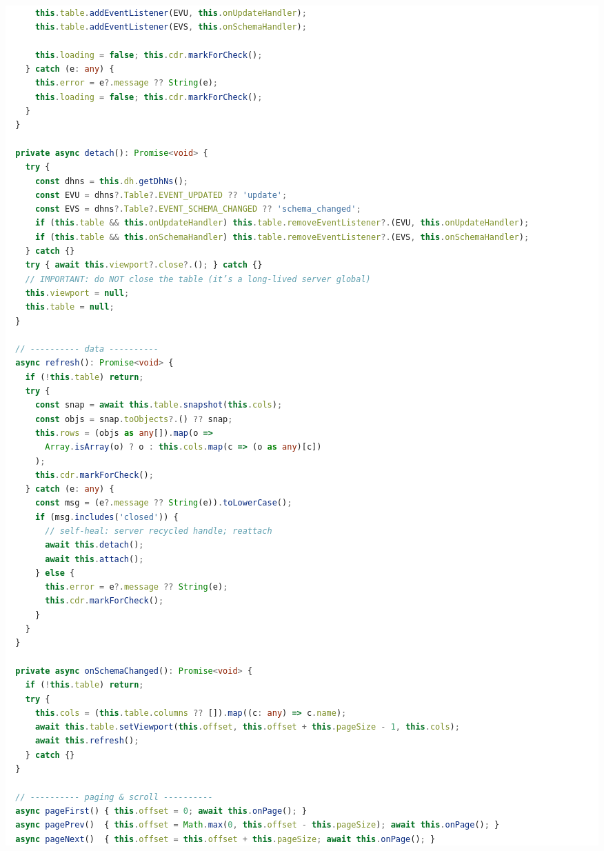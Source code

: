 ```ts
      this.table.addEventListener(EVU, this.onUpdateHandler);
      this.table.addEventListener(EVS, this.onSchemaHandler);

      this.loading = false; this.cdr.markForCheck();
    } catch (e: any) {
      this.error = e?.message ?? String(e);
      this.loading = false; this.cdr.markForCheck();
    }
  }

  private async detach(): Promise<void> {
    try {
      const dhns = this.dh.getDhNs();
      const EVU = dhns?.Table?.EVENT_UPDATED ?? 'update';
      const EVS = dhns?.Table?.EVENT_SCHEMA_CHANGED ?? 'schema_changed';
      if (this.table && this.onUpdateHandler) this.table.removeEventListener?.(EVU, this.onUpdateHandler);
      if (this.table && this.onSchemaHandler) this.table.removeEventListener?.(EVS, this.onSchemaHandler);
    } catch {}
    try { await this.viewport?.close?.(); } catch {}
    // IMPORTANT: do NOT close the table (it’s a long-lived server global)
    this.viewport = null;
    this.table = null;
  }

  // ---------- data ----------
  async refresh(): Promise<void> {
    if (!this.table) return;
    try {
      const snap = await this.table.snapshot(this.cols);
      const objs = snap.toObjects?.() ?? snap;
      this.rows = (objs as any[]).map(o =>
        Array.isArray(o) ? o : this.cols.map(c => (o as any)[c])
      );
      this.cdr.markForCheck();
    } catch (e: any) {
      const msg = (e?.message ?? String(e)).toLowerCase();
      if (msg.includes('closed')) {
        // self-heal: server recycled handle; reattach
        await this.detach();
        await this.attach();
      } else {
        this.error = e?.message ?? String(e);
        this.cdr.markForCheck();
      }
    }
  }

  private async onSchemaChanged(): Promise<void> {
    if (!this.table) return;
    try {
      this.cols = (this.table.columns ?? []).map((c: any) => c.name);
      await this.table.setViewport(this.offset, this.offset + this.pageSize - 1, this.cols);
      await this.refresh();
    } catch {}
  }

  // ---------- paging & scroll ----------
  async pageFirst() { this.offset = 0; await this.onPage(); }
  async pagePrev()  { this.offset = Math.max(0, this.offset - this.pageSize); await this.onPage(); }
  async pageNext()  { this.offset = this.offset + this.pageSize; await this.onPage(); }
```